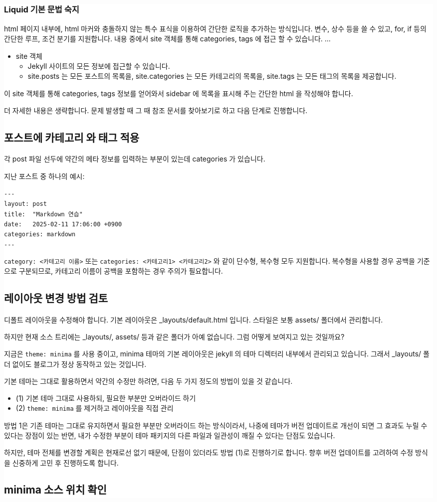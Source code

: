 
### Liquid 기본 문법 숙지
html 페이지 내부에, html 마커와 충돌하지 않는 특수 표식을 이용하여 간단한 로직을 추가하는 방식입니다.
변수, 상수 등을 쓸 수 있고, for, if 등의 간단한 루프, 조건 분기를 지원합니다. 내용 중에서 site 객체를 통해 categories, tags 에 접근 할 수 있습니다.
...


* site 객체
  * Jekyll 사이트의 모든 정보에 접근할 수 있습니다.
  * site.posts 는 모든 포스트의 목록을, site.categories 는 모든 카테고리의 목록을, site.tags 는 모든 태그의 목록을 제공합니다.

이 site 객체를 통해 categories, tags 정보를 얻어와서 sidebar 에 목록을 표시해 주는 간단한 html 을 작성해야 합니다.

더 자세한 내용은 생략합니다. 문제 발생할 때 그 때 참조 문서를 찾아보기로 하고 다음 단계로 진행합니다.


## 포스트에 카테고리 와 태그 적용

각 post 파일 선두에 약간의 메타 정보를 입력하는 부분이 있는데 categories 가 있습니다.

지난 포스트 중 하나의 예시:
```
---
layout: post
title:  "Markdown 연습"
date:   2025-02-11 17:06:00 +0900
categories: markdown
---
```

`category: <카테고리 이름>` 또는 `categories: <카테고리1> <카테고리2>` 와 같이 단수형, 복수형 모두 지원합니다. 복수형을 사용할 경우 공백을 기준으로 구분되므로, 카테고리 이름이 공백을 포함하는 경우 주의가 필요합니다.


## 레이아웃 변경 방법 검토

디폴트 레이아웃을 수정해야 합니다. 기본 레이아웃은 _layouts/default.html 입니다. 스타일은 보통 assets/ 폴더에서 관리합니다.

하지만 현재 소스 트리에는 _layouts/, assets/ 등과 같은 폴더가 아예 없습니다. 그럼 어떻게 보여지고 있는 것일까요?

지금은 `theme: minima` 를 사용 중이고, minima 테마의 기본 레이아웃은 jekyll 의 테마 디렉터리 내부에서 관리되고 있습니다. 그래서 _layouts/ 폴더 없이도 블로그가 정상 동작하고 있는 것입니다.

기본 테마는 그대로 활용하면서 약간의 수정만 하려면, 다음 두 가지 정도의 방법이 있을 것 같습니다.
- (1) 기본 테마 그대로 사용하되, 필요한 부분만 오버라이드 하기
- (2) `theme: minima` 를 제거하고 레이아웃을 직접 관리

방법 1은 기존 테마는 그대로 유지하면서 필요한 부분만 오버라이드 하는 방식이라서, 나중에 테마가 버전 업데이트로 개선이 되면 그 효과도 누릴 수 있다는 장점이 있는 반면, 내가 수정한 부분이 테마 패키지의 다른 파일과 일관성이 깨질 수 있다는 단점도 있습니다.

하지만, 테마 전체를 변경할 계획은 현재로선 없기 때문에, 단점이 있더라도 방법 (1)로 진행하기로 합니다. 향후 버전 업데이트를 고려하여 수정 방식을 신중하게 고민 후 진행하도록 합니다.


## minima 소스 위치 확인
